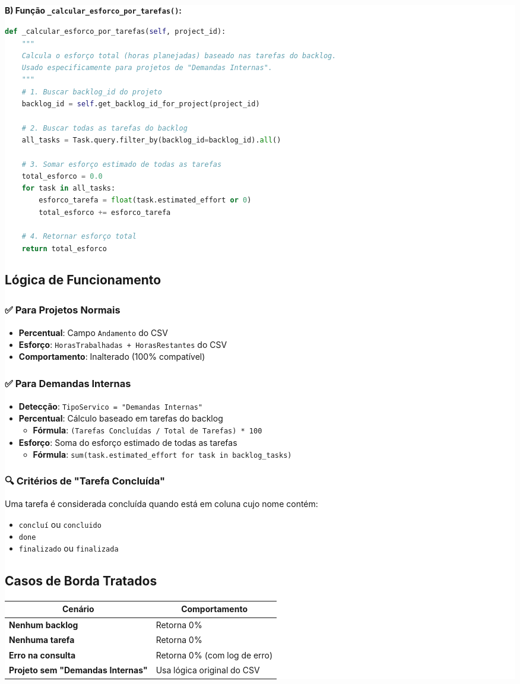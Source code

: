 **B) Função `_calcular_esforco_por_tarefas()`:**
```python
def _calcular_esforco_por_tarefas(self, project_id):
    """
    Calcula o esforço total (horas planejadas) baseado nas tarefas do backlog.
    Usado especificamente para projetos de "Demandas Internas".
    """
    # 1. Buscar backlog_id do projeto
    backlog_id = self.get_backlog_id_for_project(project_id)
    
    # 2. Buscar todas as tarefas do backlog
    all_tasks = Task.query.filter_by(backlog_id=backlog_id).all()
    
    # 3. Somar esforço estimado de todas as tarefas
    total_esforco = 0.0
    for task in all_tasks:
        esforco_tarefa = float(task.estimated_effort or 0)
        total_esforco += esforco_tarefa
    
    # 4. Retornar esforço total
    return total_esforco
```

## Lógica de Funcionamento

### ✅ **Para Projetos Normais**
- **Percentual**: Campo `Andamento` do CSV
- **Esforço**: `HorasTrabalhadas + HorasRestantes` do CSV
- **Comportamento**: Inalterado (100% compatível)

### ✅ **Para Demandas Internas**
- **Detecção**: `TipoServico = "Demandas Internas"`
- **Percentual**: Cálculo baseado em tarefas do backlog
  - **Fórmula**: `(Tarefas Concluídas / Total de Tarefas) * 100`
- **Esforço**: Soma do esforço estimado de todas as tarefas
  - **Fórmula**: `sum(task.estimated_effort for task in backlog_tasks)`

### 🔍 **Critérios de "Tarefa Concluída"**
Uma tarefa é considerada concluída quando está em coluna cujo nome contém:
- `concluí` ou `concluido`
- `done`
- `finalizado` ou `finalizada`

## Casos de Borda Tratados

| Cenário | Comportamento |
|---|---|
| **Nenhum backlog** | Retorna 0% |
| **Nenhuma tarefa** | Retorna 0% |
| **Erro na consulta** | Retorna 0% (com log de erro) |
| **Projeto sem "Demandas Internas"** | Usa lógica original do CSV |
